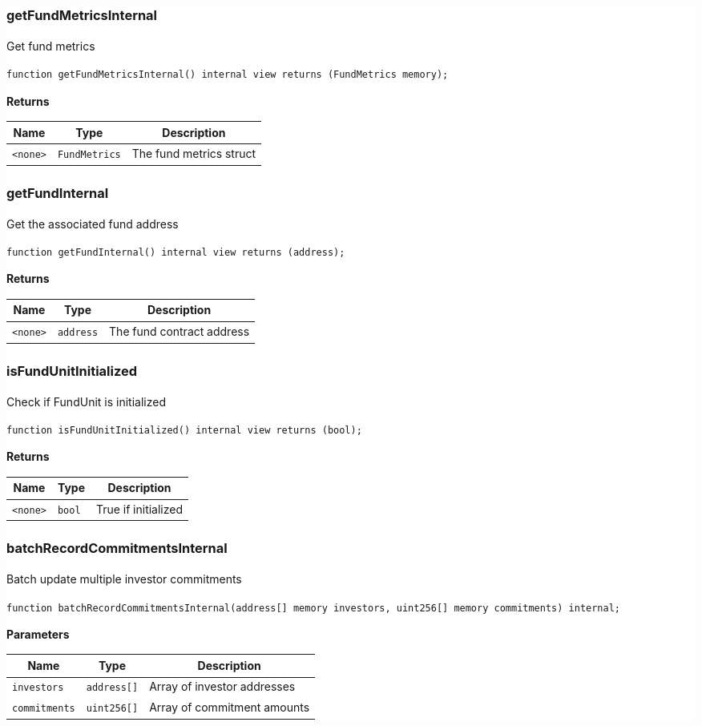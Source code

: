 
### getFundMetricsInternal

Get fund metrics


```solidity
function getFundMetricsInternal() internal view returns (FundMetrics memory);
```
**Returns**

|Name|Type|Description|
|----|----|-----------|
|`<none>`|`FundMetrics`|The fund metrics struct|


### getFundInternal

Get the associated fund address


```solidity
function getFundInternal() internal view returns (address);
```
**Returns**

|Name|Type|Description|
|----|----|-----------|
|`<none>`|`address`|The fund contract address|


### isFundUnitInitialized

Check if FundUnit is initialized


```solidity
function isFundUnitInitialized() internal view returns (bool);
```
**Returns**

|Name|Type|Description|
|----|----|-----------|
|`<none>`|`bool`|True if initialized|


### batchRecordCommitmentsInternal

Batch update multiple investor commitments


```solidity
function batchRecordCommitmentsInternal(address[] memory investors, uint256[] memory commitments) internal;
```
**Parameters**

|Name|Type|Description|
|----|----|-----------|
|`investors`|`address[]`|Array of investor addresses|
|`commitments`|`uint256[]`|Array of commitment amounts|
